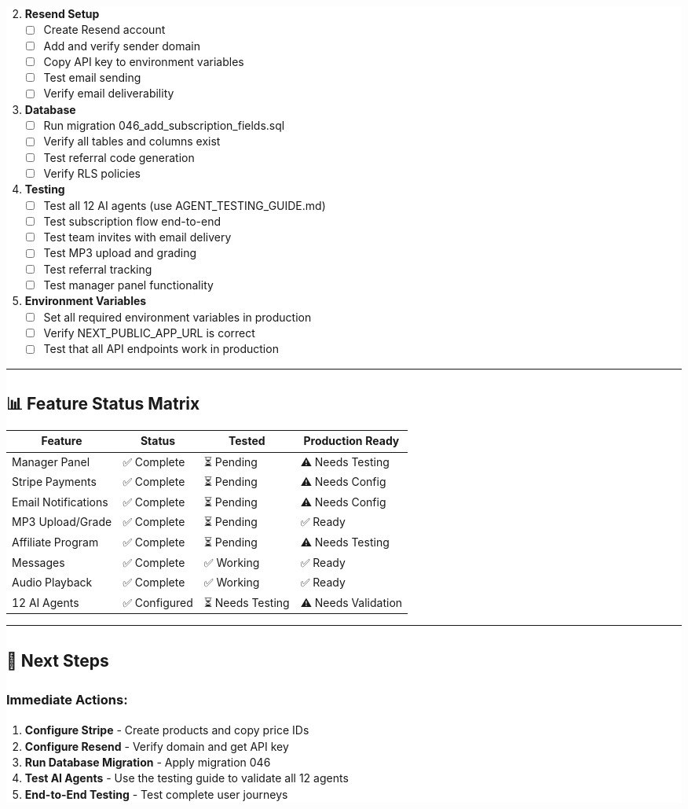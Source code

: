 2. **Resend Setup**
   - [ ] Create Resend account
   - [ ] Add and verify sender domain
   - [ ] Copy API key to environment variables
   - [ ] Test email sending
   - [ ] Verify email deliverability

3. **Database**
   - [ ] Run migration 046_add_subscription_fields.sql
   - [ ] Verify all tables and columns exist
   - [ ] Test referral code generation
   - [ ] Verify RLS policies

4. **Testing**
   - [ ] Test all 12 AI agents (use AGENT_TESTING_GUIDE.md)
   - [ ] Test subscription flow end-to-end
   - [ ] Test team invites with email delivery
   - [ ] Test MP3 upload and grading
   - [ ] Test referral tracking
   - [ ] Test manager panel functionality

5. **Environment Variables**
   - [ ] Set all required environment variables in production
   - [ ] Verify NEXT_PUBLIC_APP_URL is correct
   - [ ] Test that all API endpoints work in production

---

## 📊 Feature Status Matrix

| Feature | Status | Tested | Production Ready |
|---------|--------|--------|------------------|
| Manager Panel | ✅ Complete | ⏳ Pending | ⚠️ Needs Testing |
| Stripe Payments | ✅ Complete | ⏳ Pending | ⚠️ Needs Config |
| Email Notifications | ✅ Complete | ⏳ Pending | ⚠️ Needs Config |
| MP3 Upload/Grade | ✅ Complete | ⏳ Pending | ✅ Ready |
| Affiliate Program | ✅ Complete | ⏳ Pending | ⚠️ Needs Testing |
| Messages | ✅ Complete | ✅ Working | ✅ Ready |
| Audio Playback | ✅ Complete | ✅ Working | ✅ Ready |
| 12 AI Agents | ✅ Configured | ⏳ Needs Testing | ⚠️ Needs Validation |

---

## 🎯 Next Steps

### Immediate Actions:
1. **Configure Stripe** - Create products and copy price IDs
2. **Configure Resend** - Verify domain and get API key
3. **Run Database Migration** - Apply migration 046
4. **Test AI Agents** - Use the testing guide to validate all 12 agents
5. **End-to-End Testing** - Test complete user journeys
